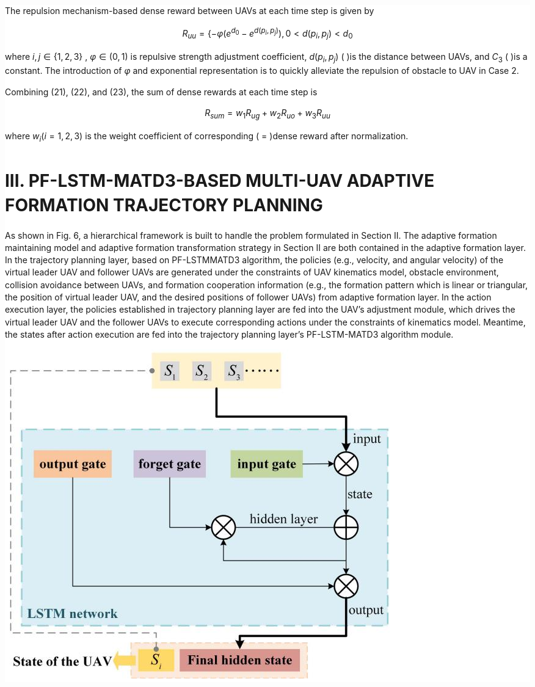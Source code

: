 The repulsion mechanism-based dense reward between UAVs at each time step is given by

$$
R _ { u u } = \left\{ { - \varphi ( e ^ { d _ { 0 } } - e ^ { d ( p _ { i } , p _ { j } ) } ) , 0 < d ( p _ { i } , p _ { j } ) < d _ { 0 } } \right.
$$

where $i , j \in \{ 1 , 2 , 3 \}$ , $\varphi \in ( 0 , 1 )$ is repulsive strength adjustment coefficient, $d ( p _ { i } , p _ { j } )$ ( )is the distance between UAVs, and $C _ { 3 }$ ( )is a constant. The introduction of $\varphi$ and exponential representation is to quickly alleviate the repulsion of obstacle to UAV in Case 2.

Combining (21), (22), and (23), the sum of dense rewards at each time step is

$$
R _ { s u m } = w _ { 1 } R _ { u g } + w _ { 2 } R _ { u o } + w _ { 3 } R _ { u u }
$$

where $w _ { i } ( i = 1 , 2 , 3 )$ is the weight coefficient of corresponding ( = )dense reward after normalization.

# III. PF-LSTM-MATD3-BASED MULTI-UAV ADAPTIVE FORMATION TRAJECTORY PLANNING

As shown in Fig. 6, a hierarchical framework is built to handle the problem formulated in Section II. The adaptive formation maintaining model and adaptive formation transformation strategy in Section II are both contained in the adaptive formation layer. In the trajectory planning layer, based on PF-LSTMMATD3 algorithm, the policies (e.g., velocity, and angular velocity) of the virtual leader UAV and follower UAVs are generated under the constraints of UAV kinematics model, obstacle environment, collision avoidance between UAVs, and formation cooperation information (e.g., the formation pattern which is linear or triangular, the position of virtual leader UAV, and the desired positions of follower UAVs) from adaptive formation layer. In the action execution layer, the policies established in trajectory planning layer are fed into the UAV’s adjustment module, which drives the virtual leader UAV and the follower UAVs to execute corresponding actions under the constraints of kinematics model. Meantime, the states after action execution are fed into the trajectory planning layer’s PF-LSTM-MATD3 algorithm module.

![](images/52384fea3e86b948a96648b75bf80b03e46320753f693a5961d501a2895c7ee5.jpg)  